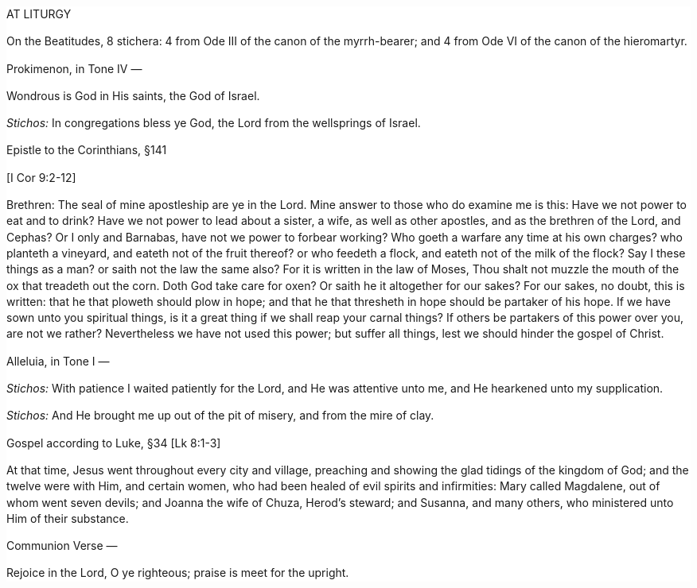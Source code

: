 AT LITURGY

On the Beatitudes, 8 stichera: 4 from Ode III of the canon of the myrrh-bearer; and 4 from Ode VI of the canon of the hieromartyr.

Prokimenon, in Tone IV —

Wondrous is God in His saints, the God of Israel.

*Stichos:* In congregations bless ye God, the Lord from the wellsprings of Israel.

Epistle to the Corinthians, §141

\[I Cor 9:2-12\]

Brethren: The seal of mine apostleship are ye in the Lord. Mine answer to those who do examine me is this: Have we not power to eat and to drink? Have we not power to lead about a sister, a wife, as well as other apostles, and as the brethren of the Lord, and Cephas? Or I only and Barnabas, have not we power to forbear working? Who goeth a warfare any time at his own charges? who planteth a vineyard, and eateth not of the fruit thereof? or who feedeth a flock, and eateth not of the milk of the flock? Say I these things as a man? or saith not the law the same also? For it is written in the law of Moses, Thou shalt not muzzle the mouth of the ox that treadeth out the corn. Doth God take care for oxen? Or saith he it altogether for our sakes? For our sakes, no doubt, this is written: that he that ploweth should plow in hope; and that he that thresheth in hope should be partaker of his hope. If we have sown unto you spiritual things, is it a great thing if we shall reap your carnal things? If others be partakers of this power over you, are not we rather? Nevertheless we have not used this power; but suffer all things, lest we should hinder the gospel of Christ.

Alleluia, in Tone I —

*Stichos:* With patience I waited patiently for the Lord, and He was attentive unto me, and He hearkened unto my supplication.

*Stichos:* And He brought me up out of the pit of misery, and from the mire of clay.

Gospel according to Luke, §34 \[Lk 8:1-3\]

At that time, Jesus went throughout every city and village, preaching and showing the glad tidings of the kingdom of God; and the twelve were with Him, and certain women, who had been healed of evil spirits and infirmities: Mary called Magdalene, out of whom went seven devils; and Joanna the wife of Chuza, Herod’s steward; and Susanna, and many others, who ministered unto Him of their substance.

Communion Verse —

Rejoice in the Lord, O ye righteous; praise is meet for the upright.

